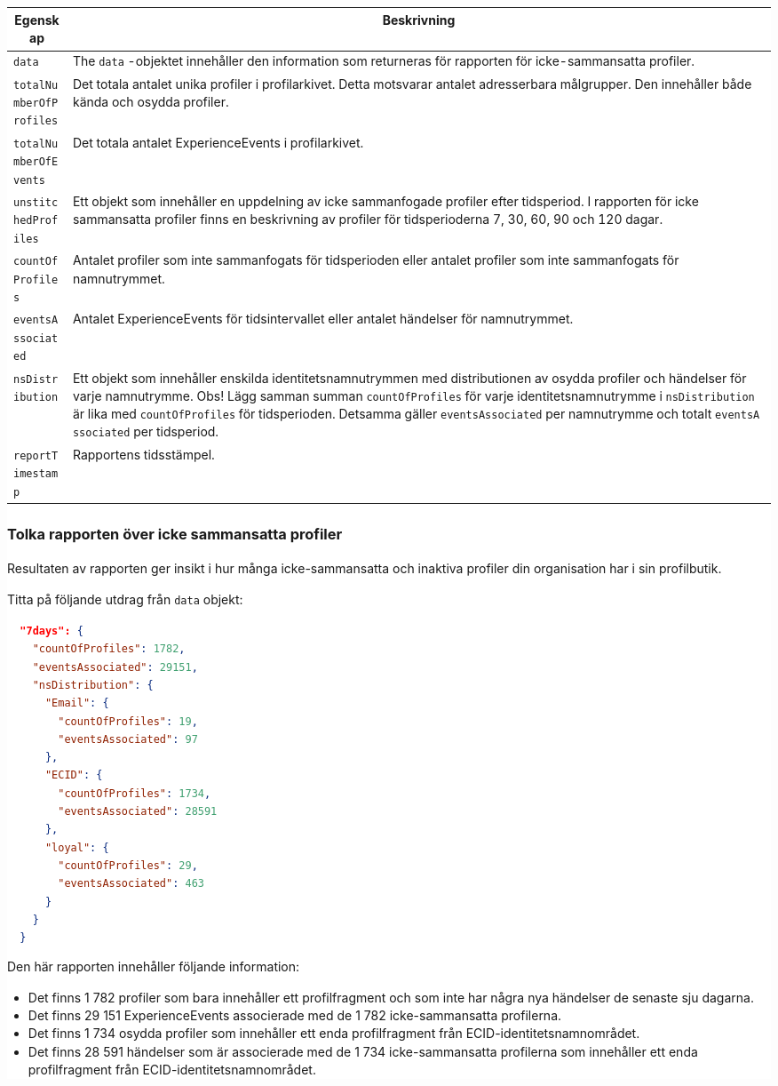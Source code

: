 | Egenskap | Beskrivning |
|---|---|
| `data` | The `data` -objektet innehåller den information som returneras för rapporten för icke-sammansatta profiler. |
| `totalNumberOfProfiles` | Det totala antalet unika profiler i profilarkivet. Detta motsvarar antalet adresserbara målgrupper. Den innehåller både kända och osydda profiler. |
| `totalNumberOfEvents` | Det totala antalet ExperienceEvents i profilarkivet. |
| `unstitchedProfiles` | Ett objekt som innehåller en uppdelning av icke sammanfogade profiler efter tidsperiod. I rapporten för icke sammansatta profiler finns en beskrivning av profiler för tidsperioderna 7, 30, 60, 90 och 120 dagar. |
| `countOfProfiles` | Antalet profiler som inte sammanfogats för tidsperioden eller antalet profiler som inte sammanfogats för namnutrymmet. |
| `eventsAssociated` | Antalet ExperienceEvents för tidsintervallet eller antalet händelser för namnutrymmet. |
| `nsDistribution` | Ett objekt som innehåller enskilda identitetsnamnutrymmen med distributionen av osydda profiler och händelser för varje namnutrymme. Obs! Lägg samman summan `countOfProfiles` för varje identitetsnamnutrymme i `nsDistribution` är lika med `countOfProfiles` för tidsperioden. Detsamma gäller `eventsAssociated` per namnutrymme och totalt `eventsAssociated` per tidsperiod. |
| `reportTimestamp` | Rapportens tidsstämpel. |

### Tolka rapporten över icke sammansatta profiler

Resultaten av rapporten ger insikt i hur många icke-sammansatta och inaktiva profiler din organisation har i sin profilbutik.

Titta på följande utdrag från `data` objekt:

```json
  "7days": {
    "countOfProfiles": 1782,
    "eventsAssociated": 29151,
    "nsDistribution": {
      "Email": {
        "countOfProfiles": 19,
        "eventsAssociated": 97
      },
      "ECID": {
        "countOfProfiles": 1734,
        "eventsAssociated": 28591
      },
      "loyal": {
        "countOfProfiles": 29,
        "eventsAssociated": 463
      }
    }
  }
```

Den här rapporten innehåller följande information:

* Det finns 1 782 profiler som bara innehåller ett profilfragment och som inte har några nya händelser de senaste sju dagarna.
* Det finns 29 151 ExperienceEvents associerade med de 1 782 icke-sammansatta profilerna.
* Det finns 1 734 osydda profiler som innehåller ett enda profilfragment från ECID-identitetsnamnområdet.
* Det finns 28 591 händelser som är associerade med de 1 734 icke-sammansatta profilerna som innehåller ett enda profilfragment från ECID-identitetsnamnområdet.
